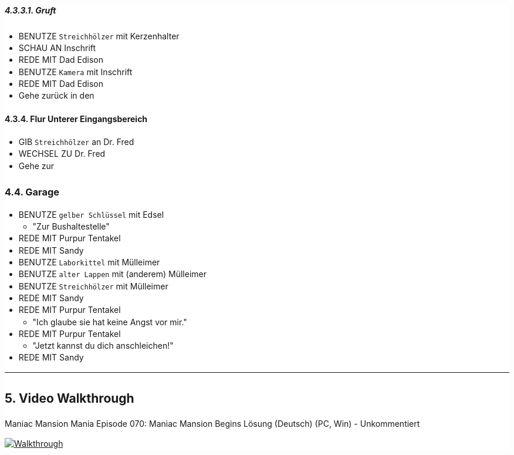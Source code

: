 ##### 4.3.3.1. Gruft

- BENUTZE `Streichhölzer` mit Kerzenhalter
- SCHAU AN Inschrift
- REDE MIT Dad Edison
- BENUTZE `Kamera` mit Inschrift
- REDE MIT Dad Edison
- Gehe zurück in den

#### 4.3.4. Flur Unterer Eingangsbereich

- GIB `Streichhölzer` an Dr. Fred
- WECHSEL ZU Dr. Fred
- Gehe zur

### 4.4. Garage

- BENUTZE `gelber Schlüssel` mit Edsel
  - "Zur Bushaltestelle"
- REDE MIT Purpur Tentakel
- REDE MIT Sandy
- BENUTZE `Laborkittel` mit Mülleimer
- BENUTZE `alter Lappen` mit (anderem) Mülleimer
- BENUTZE `Streichhölzer` mit Mülleimer
- REDE MIT Sandy
- REDE MIT Purpur Tentakel
  - "Ich glaube sie hat keine Angst vor mir."
- REDE MIT Purpur Tentakel
  - "Jetzt kannst du dich anschleichen!"
- REDE MIT Sandy

--------------------------------------------------------------------------------

## 5. Video Walkthrough

Maniac Mansion Mania Episode 070: Maniac Mansion Begins Lösung (Deutsch) (PC, Win) - Unkommentiert

[![Walkthrough](https://img.youtube.com/vi/DiApXKVudOM/0.jpg)](https://www.youtube.com/watch?v=DiApXKVudOM)
